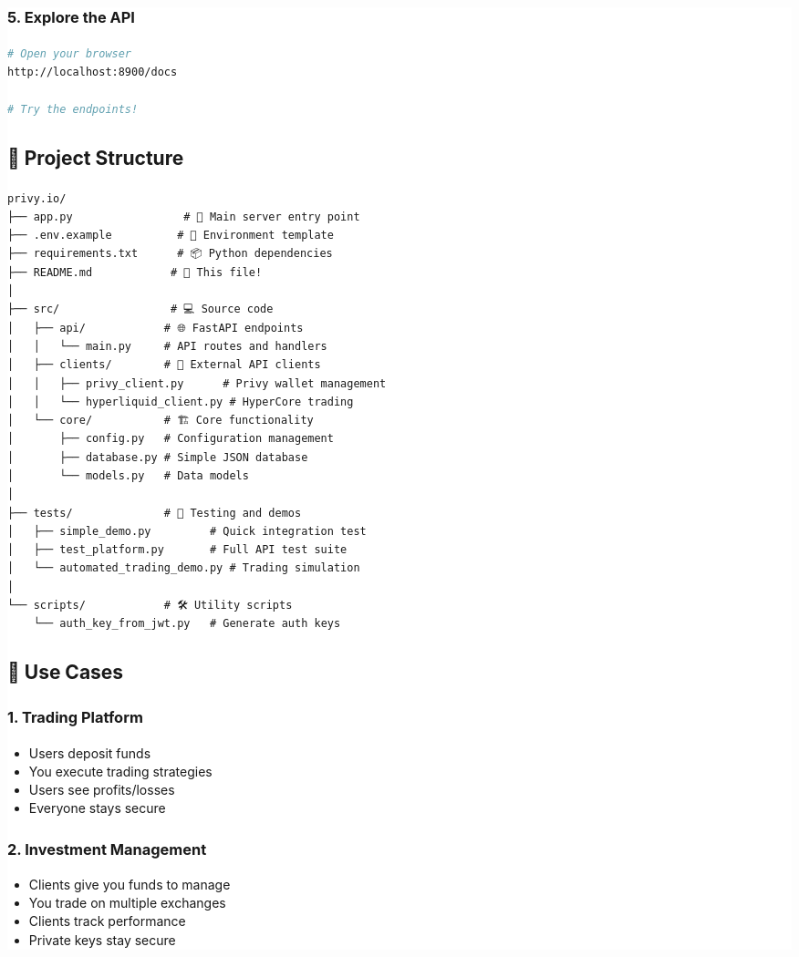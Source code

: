 ### **5. Explore the API**
```bash
# Open your browser
http://localhost:8900/docs

# Try the endpoints!
```

## 📁 Project Structure

```
privy.io/
├── app.py                 # 🚀 Main server entry point
├── .env.example          # 🔧 Environment template
├── requirements.txt      # 📦 Python dependencies
├── README.md            # 📖 This file!
│
├── src/                 # 💻 Source code
│   ├── api/            # 🌐 FastAPI endpoints
│   │   └── main.py     # API routes and handlers
│   ├── clients/        # 🔌 External API clients
│   │   ├── privy_client.py      # Privy wallet management
│   │   └── hyperliquid_client.py # HyperCore trading
│   └── core/           # 🏗️ Core functionality
│       ├── config.py   # Configuration management
│       ├── database.py # Simple JSON database
│       └── models.py   # Data models
│
├── tests/              # 🧪 Testing and demos
│   ├── simple_demo.py         # Quick integration test
│   ├── test_platform.py       # Full API test suite
│   └── automated_trading_demo.py # Trading simulation
│
└── scripts/            # 🛠️ Utility scripts
    └── auth_key_from_jwt.py   # Generate auth keys
```

## 🎯 Use Cases

### **1. Trading Platform**
- Users deposit funds
- You execute trading strategies
- Users see profits/losses
- Everyone stays secure

### **2. Investment Management**
- Clients give you funds to manage
- You trade on multiple exchanges
- Clients track performance
- Private keys stay secure

